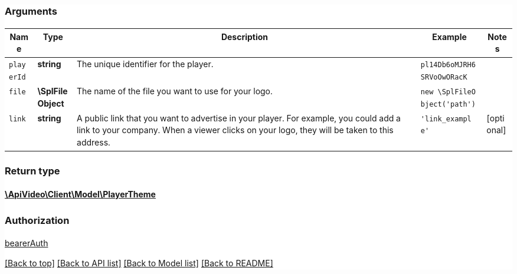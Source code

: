 ### Arguments



Name | Type | Description  | Example | Notes
------------- | ------------- | ------------- | ------------- | -------------
 `playerId` | **string**| The unique identifier for the player. | `pl14Db6oMJRH6SRVoOwORacK` |
 `file` | **\SplFileObject**| The name of the file you want to use for your logo. | `new \SplFileObject('path')` |
 `link` | **string**| A public link that you want to advertise in your player. For example, you could add a link to your company. When a viewer clicks on your logo, they will be taken to this address. | `'link_example'` | [optional]




### Return type

[**\ApiVideo\Client\Model\PlayerTheme**](../Model/PlayerTheme.md)

### Authorization

[bearerAuth](../../README.md)

[[Back to top]](#) [[Back to API list]](../../README.md#endpoints)
[[Back to Model list]](../../README.md#models)
[[Back to README]](../../README.md)
